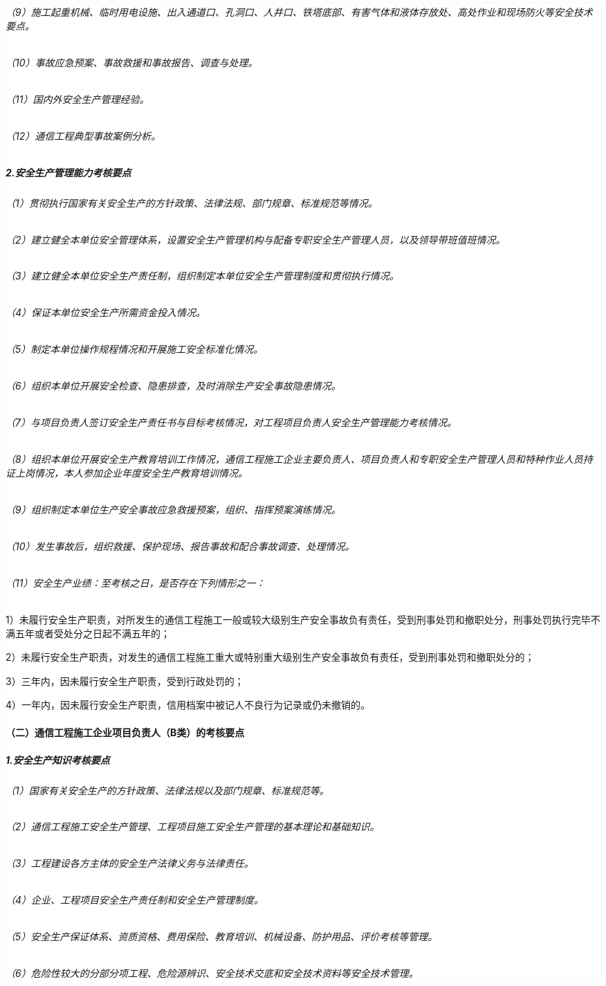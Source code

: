 ###### （9）施工起重机械、临时用电设施、出入通道口、孔洞口、人井口、铁塔底部、有害气体和液体存放处、高处作业和现场防火等安全技术要点。

###### （10）事故应急预案、事故救援和事故报告、调查与处理。

###### （11）国内外安全生产管理经验。

###### （12）通信工程典型事故案例分析。

##### 2.安全生产管理能力考核要点

###### （1）贯彻执行国家有关安全生产的方针政策、法律法规、部门规章、标准规范等情况。

###### （2）建立健全本单位安全管理体系，设置安全生产管理机构与配备专职安全生产管理人员，以及领导带班值班情况。

###### （3）建立健全本单位安全生产责任制，组织制定本单位安全生产管理制度和贯彻执行情况。

###### （4）保证本单位安全生产所需资金投入情况。

###### （5）制定本单位操作规程情况和开展施工安全标准化情况。

###### （6）组织本单位开展安全检查、隐患排查，及时消除生产安全事故隐患情况。

###### （7）与项目负责人签订安全生产责任书与目标考核情况，对工程项目负责人安全生产管理能力考核情况。

###### （8）组织本单位开展安全生产教育培训工作情况，通信工程施工企业主要负责人、项目负责人和专职安全生产管理人员和特种作业人员持证上岗情况，本人参加企业年度安全生产教育培训情况。

###### （9）组织制定本单位生产安全事故应急救援预案，组织、指挥预案演练情况。

###### （10）发生事故后，组织救援、保护现场、报告事故和配合事故调查、处理情况。

###### （11）安全生产业绩：至考核之日，是否存在下列情形之一：

1）未履行安全生产职责，对所发生的通信工程施工一般或较大级别生产安全事故负有责任，受到刑事处罚和撤职处分，刑事处罚执行完毕不满五年或者受处分之日起不满五年的；

2）未履行安全生产职责，对发生的通信工程施工重大或特别重大级别生产安全事故负有责任，受到刑事处罚和撤职处分的；

3）三年内，因未履行安全生产职责，受到行政处罚的；

4）一年内，因未履行安全生产职责，信用档案中被记人不良行为记录或仍未撤销的。

#### （二）通信工程施工企业项目负责人（B类）的考核要点

##### 1.安全生产知识考核要点

###### （1）国家有关安全生产的方针政策、法律法规以及部门规章、标准规范等。

###### （2）通信工程施工安全生产管理、工程项目施工安全生产管理的基本理论和基础知识。

###### （3）工程建设各方主体的安全生产法律义务与法律责任。

###### （4）企业、工程项目安全生产责任制和安全生产管理制度。

###### （5）安全生产保证体系、资质资格、费用保险、教育培训、机械设备、防护用品、评价考核等管理。

###### （6）危险性较大的分部分项工程、危险源辨识、安全技术交底和安全技术资料等安全技术管理。
